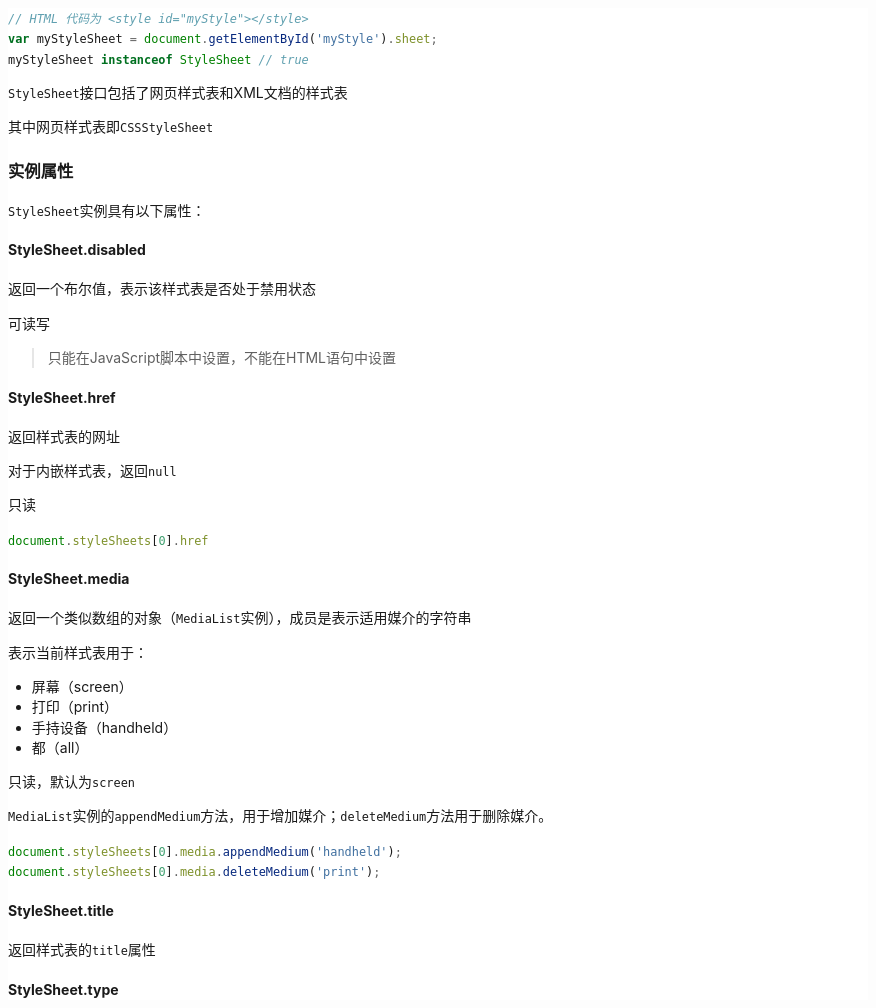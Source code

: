 ```javascript
// HTML 代码为 <style id="myStyle"></style>
var myStyleSheet = document.getElementById('myStyle').sheet;
myStyleSheet instanceof StyleSheet // true
```



`StyleSheet`接口包括了网页样式表和XML文档的样式表

其中网页样式表即`CSSStyleSheet`

### 实例属性

`StyleSheet`实例具有以下属性：

#### StyleSheet.disabled

返回一个布尔值，表示该样式表是否处于禁用状态

可读写

> 只能在JavaScript脚本中设置，不能在HTML语句中设置

#### StyleSheet.href

返回样式表的网址

对于内嵌样式表，返回`null`

只读

```javascript
document.styleSheets[0].href
```

#### StyleSheet.media

返回一个类似数组的对象（`MediaList`实例），成员是表示适用媒介的字符串

表示当前样式表用于：

+ 屏幕（screen）
+ 打印（print）
+ 手持设备（handheld）
+ 都（all）

只读，默认为`screen`

`MediaList`实例的`appendMedium`方法，用于增加媒介；`deleteMedium`方法用于删除媒介。

```JavaScript
document.styleSheets[0].media.appendMedium('handheld');
document.styleSheets[0].media.deleteMedium('print');
```

#### StyleSheet.title

返回样式表的`title`属性

#### StyleSheet.type
